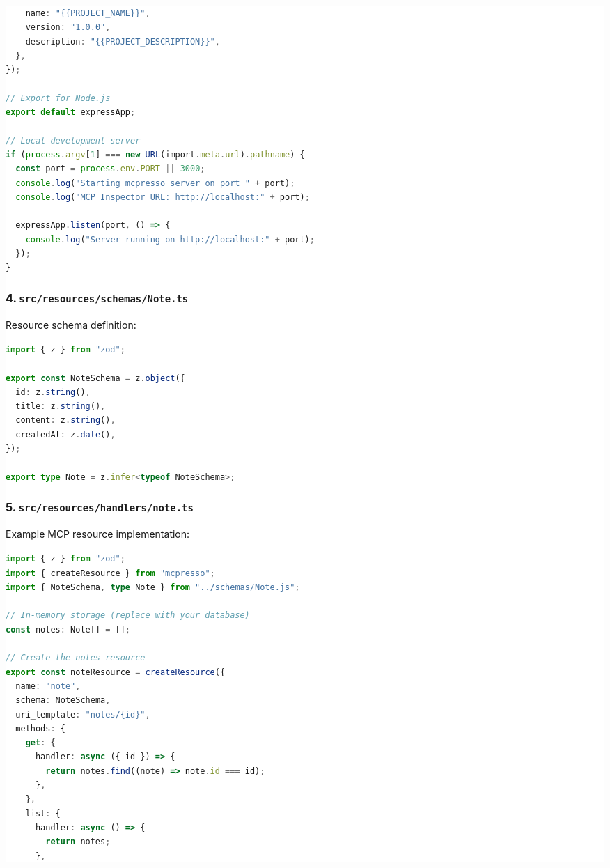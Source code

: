 ```typescript
    name: "{{PROJECT_NAME}}",
    version: "1.0.0",
    description: "{{PROJECT_DESCRIPTION}}",
  },
});

// Export for Node.js
export default expressApp;

// Local development server
if (process.argv[1] === new URL(import.meta.url).pathname) {
  const port = process.env.PORT || 3000;
  console.log("Starting mcpresso server on port " + port);
  console.log("MCP Inspector URL: http://localhost:" + port);
  
  expressApp.listen(port, () => {
    console.log("Server running on http://localhost:" + port);
  });
}
```

### 4. `src/resources/schemas/Note.ts`

Resource schema definition:

```typescript
import { z } from "zod";

export const NoteSchema = z.object({
  id: z.string(),
  title: z.string(),
  content: z.string(),
  createdAt: z.date(),
});

export type Note = z.infer<typeof NoteSchema>;
```

### 5. `src/resources/handlers/note.ts`

Example MCP resource implementation:

```typescript
import { z } from "zod";
import { createResource } from "mcpresso";
import { NoteSchema, type Note } from "../schemas/Note.js";

// In-memory storage (replace with your database)
const notes: Note[] = [];

// Create the notes resource
export const noteResource = createResource({
  name: "note",
  schema: NoteSchema,
  uri_template: "notes/{id}",
  methods: {
    get: {
      handler: async ({ id }) => {
        return notes.find((note) => note.id === id);
      },
    },
    list: {
      handler: async () => {
        return notes;
      },
```